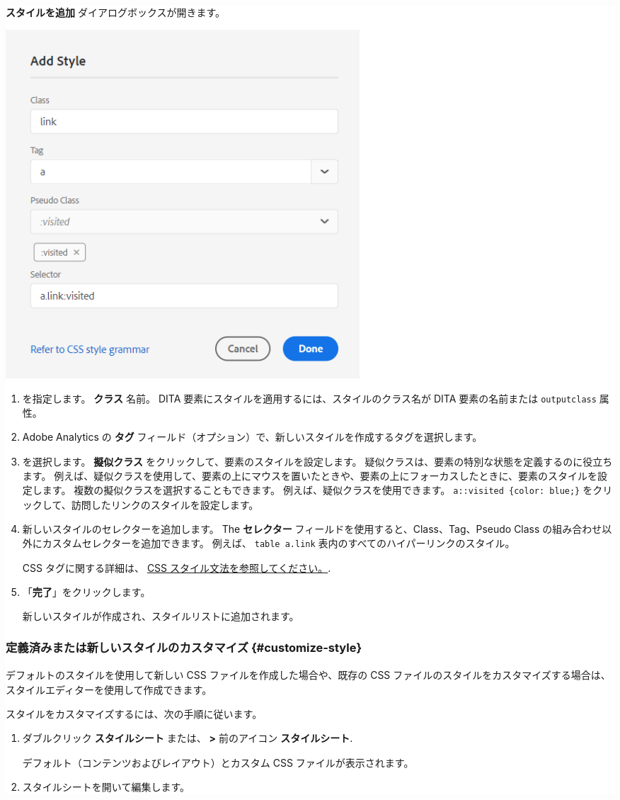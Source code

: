    **スタイルを追加** ダイアログボックスが開きます。


   <img src="assets/add-style.png" alt="新しいスタイルを追加" width="500"/>

1. を指定します。 **クラス** 名前。 DITA 要素にスタイルを適用するには、スタイルのクラス名が DITA 要素の名前または `outputclass` 属性。
1. Adobe Analytics の **タグ** フィールド（オプション）で、新しいスタイルを作成するタグを選択します。


1. を選択します。 **擬似クラス** をクリックして、要素のスタイルを設定します。 疑似クラスは、要素の特別な状態を定義するのに役立ちます。 例えば、疑似クラスを使用して、要素の上にマウスを置いたときや、要素の上にフォーカスしたときに、要素のスタイルを設定します。 複数の擬似クラスを選択することもできます。 例えば、疑似クラスを使用できます。 `a::visited {color: blue;}` をクリックして、訪問したリンクのスタイルを設定します。

1. 新しいスタイルのセレクターを追加します。 The **セレクター** フィールドを使用すると、Class、Tag、Pseudo Class の組み合わせ以外にカスタムセレクターを追加できます。 例えば、 `table a.link` 表内のすべてのハイパーリンクのスタイル。

   CSS タグに関する詳細は、 [CSS スタイル文法を参照してください。](https://www.w3.org/TR/CSS21/syndata.html#characters).

1. 「**完了**」をクリックします。

   新しいスタイルが作成され、スタイルリストに追加されます。

### 定義済みまたは新しいスタイルのカスタマイズ {#customize-style}

デフォルトのスタイルを使用して新しい CSS ファイルを作成した場合や、既存の CSS ファイルのスタイルをカスタマイズする場合は、スタイルエディターを使用して作成できます。

スタイルをカスタマイズするには、次の手順に従います。
1. ダブルクリック **スタイルシート** または、 **>** 前のアイコン **スタイルシート**.

   デフォルト（コンテンツおよびレイアウト）とカスタム CSS ファイルが表示されます。
1. スタイルシートを開いて編集します。
